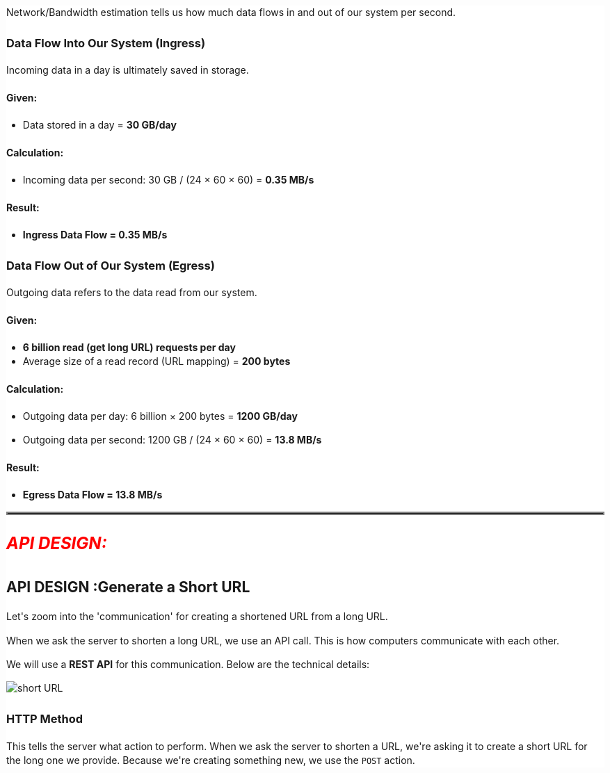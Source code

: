 Network/Bandwidth estimation tells us how much data flows in and out of our system per second.

### **Data Flow Into Our System (Ingress)**  
Incoming data in a day is ultimately saved in storage.

#### **Given:**  
- Data stored in a day = **30 GB/day**

#### **Calculation:**  
- Incoming data per second:
30 GB / (24 × 60 × 60)
= **0.35 MB/s** 


#### **Result:**  
- **Ingress Data Flow = 0.35 MB/s**


### **Data Flow Out of Our System (Egress)**  
Outgoing data refers to the data read from our system.

#### **Given:**  
- **6 billion read (get long URL) requests per day**  
- Average size of a read record (URL mapping) = **200 bytes**

#### **Calculation:**  
- Outgoing data per day: 6 billion × 200 bytes
= **1200 GB/day**

- Outgoing data per second: 1200 GB / (24 × 60 × 60)
= **13.8 MB/s**


#### **Result:**  
- **Egress Data Flow = 13.8 MB/s**

<hr style="border:2px solid gray">

### <p style="font-size: 24px; font-style: italic; color:red">API DESIGN:</p>

## API DESIGN :Generate a Short URL

Let's zoom into the 'communication' for creating a shortened URL from a long URL.

When we ask the server to shorten a long URL, we use an API call. This is how computers communicate with each other.

We will use a **REST API** for this communication. Below are the technical details:

![short URL](https://static.wixstatic.com/media/99fa54_5f5f2412bfc44265a0adb1f537168e4f~mv2.png/v1/fill/w_1063,h_478,al_c,q_90,usm_0.66_1.00_0.01,enc_auto/99fa54_5f5f2412bfc44265a0adb1f537168e4f~mv2.png)

### HTTP Method
This tells the server what action to perform. When we ask the server to shorten a URL, we're asking it to create a short URL for the long one we provide. Because we're creating something new, we use the `POST` action.
